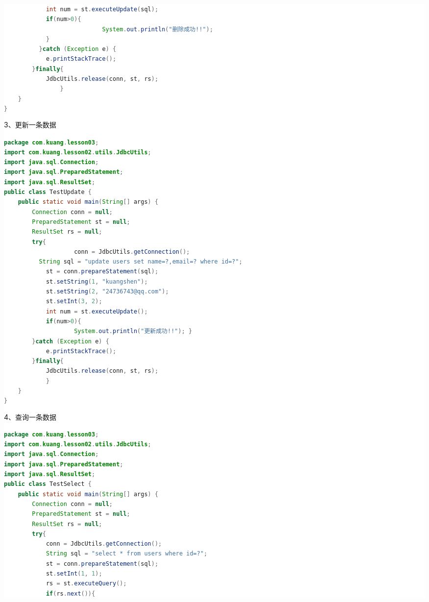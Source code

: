 ```java
            int num = st.executeUpdate(sql);
            if(num>0){
							System.out.println("删除成功!!"); 
            }
          }catch (Exception e) {
            e.printStackTrace();
        }finally{
            JdbcUtils.release(conn, st, rs);
				}
    }
}
```

3、更新一条数据

```java
package com.kuang.lesson03;
import com.kuang.lesson02.utils.JdbcUtils;
import java.sql.Connection;
import java.sql.PreparedStatement;
import java.sql.ResultSet;
public class TestUpdate {
    public static void main(String[] args) {
        Connection conn = null;
        PreparedStatement st = null;
        ResultSet rs = null;
        try{
					conn = JdbcUtils.getConnection();
          String sql = "update users set name=?,email=? where id=?";
            st = conn.prepareStatement(sql);
            st.setString(1, "kuangshen");
            st.setString(2, "24736743@qq.com");
            st.setInt(3, 2);
            int num = st.executeUpdate();
            if(num>0){
					System.out.println("更新成功!!"); }
        }catch (Exception e) {
            e.printStackTrace();
        }finally{
            JdbcUtils.release(conn, st, rs);
			}
    }
}         
```

4、查询一条数据

```java
package com.kuang.lesson03;
import com.kuang.lesson02.utils.JdbcUtils;
import java.sql.Connection;
import java.sql.PreparedStatement;
import java.sql.ResultSet;
public class TestSelect {
    public static void main(String[] args) {
        Connection conn = null;
        PreparedStatement st = null;
        ResultSet rs = null;
        try{
            conn = JdbcUtils.getConnection();
            String sql = "select * from users where id=?";
            st = conn.prepareStatement(sql);
            st.setInt(1, 1);
            rs = st.executeQuery();
            if(rs.next()){
```
